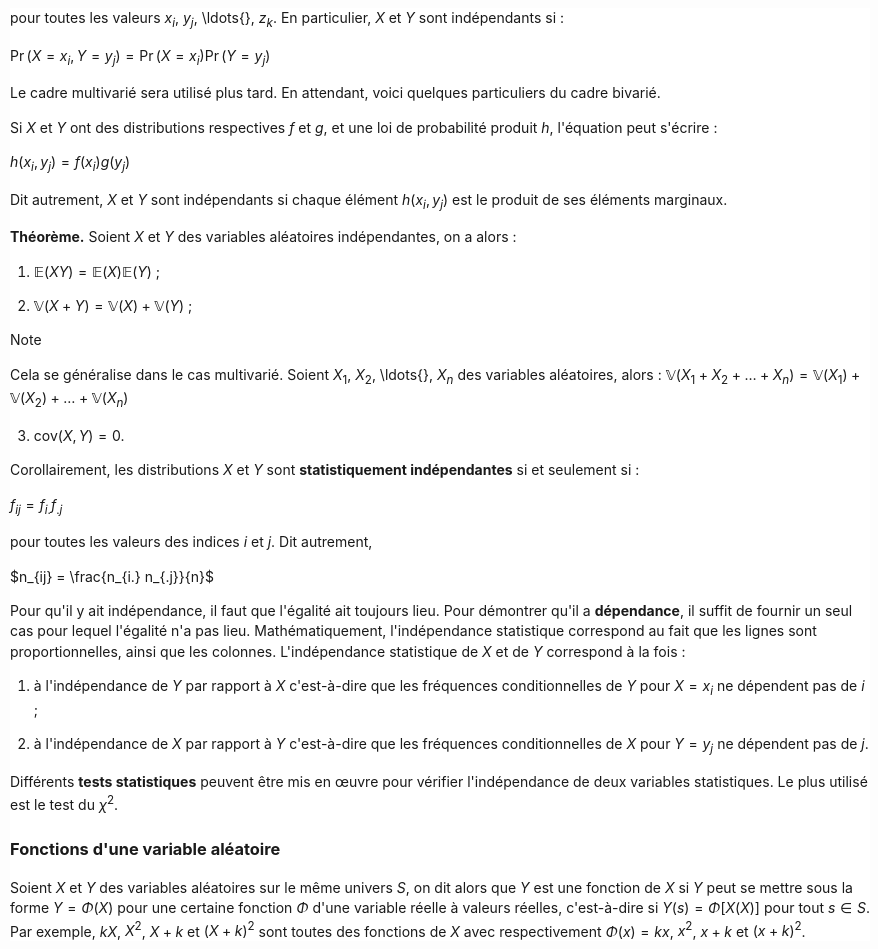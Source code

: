 pour toutes les valeurs $x_i$, $y_j$, \ldots{}, $z_k$. En particulier, $X$ et $Y$ sont indépendants si :

$\Pr \left( X = x_i, Y = y_j \right) = \Pr \left( X = x_i \right) \Pr \left( Y = y_j \right)$

Le cadre multivarié sera utilisé plus tard. En attendant, voici quelques particuliers du cadre bivarié.

Si $X$ et $Y$ ont des distributions respectives $f$ et $g$, et une loi de probabilité produit $h$, l'équation peut s'écrire :

$h \left( x_i, y_j \right) = f \left( x_i \right) g \left( y_j \right)$

Dit autrement, $X$ et $Y$ sont indépendants si chaque élément $h \left( x_i, y_j \right)$ est le produit de ses éléments marginaux.

**Théorème.** Soient $X$ et $Y$ des variables aléatoires indépendantes, on a alors :

1. $\mathbb{E} \left( XY \right) = \mathbb{E} \left( X \right) \mathbb{E} \left( Y \right)$ ;

2. $\mathbb{V} \left( X + Y \right) = \mathbb{V} \left( X \right) + \mathbb{V} \left( Y \right)$ ;

> [!NOTE]
> Cela se généralise dans le cas multivarié. Soient $X_1$, $X_2$, \ldots{}, $X_n$ des variables aléatoires, alors :
> $\mathbb{V} \left( X_1 + X_2 + \ldots{} + X_n \right) = \mathbb{V} \left( X_1 \right) + \mathbb{V} \left( X_2 \right) + \ldots{} + \mathbb{V} \left( X_n \right)$

3. $\mathrm{cov} \left( X, Y \right) = 0$.

Corollairement, les distributions $X$ et $Y$ sont **statistiquement indépendantes** si et seulement si :

$f_{ij} = f_{i.} f_{.j}$

pour toutes les valeurs des indices $i$ et $j$. Dit autrement,

$n_{ij} = \frac{n_{i.} n_{.j}}{n}$

Pour qu'il y ait indépendance, il faut que l'égalité ait toujours lieu. Pour démontrer qu'il a **dépendance**, il suffit de fournir un seul cas pour lequel l'égalité n'a pas lieu. Mathématiquement, l'indépendance statistique correspond au fait que les lignes sont proportionnelles, ainsi que les colonnes. L'indépendance statistique de $X$ et de $Y$ correspond à la fois : 

1. à l'indépendance de $Y$ par rapport à $X$ c'est-à-dire que les fréquences conditionnelles de $Y$ pour $X = x_i$ ne dépendent pas de $i$ ; 

2. à l'indépendance de $X$ par rapport à $Y$ c'est-à-dire que les fréquences conditionnelles de $X$ pour $Y = y_j$ ne dépendent pas de $j$.

Différents **tests statistiques** peuvent être mis en œuvre pour vérifier l'indépendance de deux variables statistiques. Le plus utilisé est le test du ${\chi}^2$.

### Fonctions d'une variable aléatoire

Soient $X$ et $Y$ des variables aléatoires sur le même univers $S$, on dit alors que $Y$ est une fonction de $X$ si $Y$ peut se mettre sous la forme $Y = \Phi \left( X \right)$ pour une certaine fonction $\Phi$ d'une variable réelle à valeurs réelles, c'est-à-dire si $Y \left( s \right) = \Phi \left[ X \left( X \right) \right]$ pour tout $s \in S$. Par exemple, $kX$, $X^2$, $X + k$ et $\left( X + k \right)^2$ sont toutes des fonctions de $X$ avec respectivement $\Phi \left( x \right) = kx$, $x^2$, $x + k$ et $\left( x + k \right)^2$.
